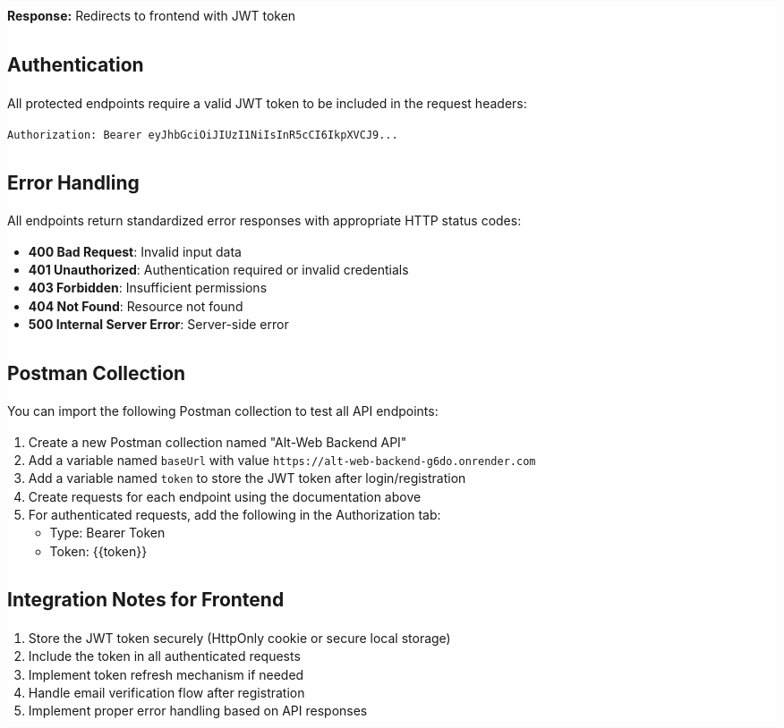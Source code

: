 **Response:**
Redirects to frontend with JWT token

## Authentication

All protected endpoints require a valid JWT token to be included in the request headers:

```
Authorization: Bearer eyJhbGciOiJIUzI1NiIsInR5cCI6IkpXVCJ9...
```

## Error Handling

All endpoints return standardized error responses with appropriate HTTP status codes:

- **400 Bad Request**: Invalid input data
- **401 Unauthorized**: Authentication required or invalid credentials
- **403 Forbidden**: Insufficient permissions
- **404 Not Found**: Resource not found
- **500 Internal Server Error**: Server-side error

## Postman Collection

You can import the following Postman collection to test all API endpoints:

1. Create a new Postman collection named "Alt-Web Backend API"
2. Add a variable named `baseUrl` with value `https://alt-web-backend-g6do.onrender.com`
3. Add a variable named `token` to store the JWT token after login/registration
4. Create requests for each endpoint using the documentation above
5. For authenticated requests, add the following in the Authorization tab:
   - Type: Bearer Token
   - Token: {{token}}

## Integration Notes for Frontend

1. Store the JWT token securely (HttpOnly cookie or secure local storage)
2. Include the token in all authenticated requests
3. Implement token refresh mechanism if needed
4. Handle email verification flow after registration
5. Implement proper error handling based on API responses